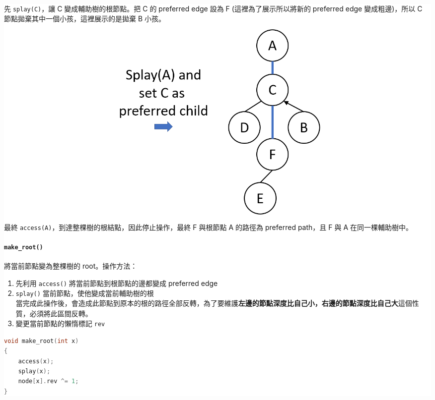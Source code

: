 先 ``splay(C)``，讓 C 變成輔助樹的根節點。把 C 的 preferred edge 設為 F (這裡為了展示所以將新的 preferred edge 變成粗邊)，所以 C 節點拋棄其中一個小孩，這裡展示的是拋棄 B 小孩。<img src="image/LCT/access_demo_3.png" height="400px" style="display:block; margin: 0 auto;"/>
最終 ``access(A)``，到達整棵樹的根結點，因此停止操作，最終 F 與根節點 A 的路徑為 preferred path，且 F 與 A 在同一棵輔助樹中。

#### ``make_root()``  

將當前節點變為整棵樹的 root。操作方法：

1. 先利用 ``access()`` 將當前節點到根節點的邊都變成 preferred edge
2. ``splay()`` 當前節點，使他變成當前輔助樹的根  
當完成此操作後，會造成此節點到原本的根的路徑全部反轉，為了要維護**左邊的節點深度比自己小，右邊的節點深度比自己大**這個性質，必須將此區間反轉。  
3. 變更當前節點的懶惰標記 ``rev``

```cpp
void make_root(int x)
{
    access(x);
    splay(x);
    node[x].rev ^= 1;
}
```
